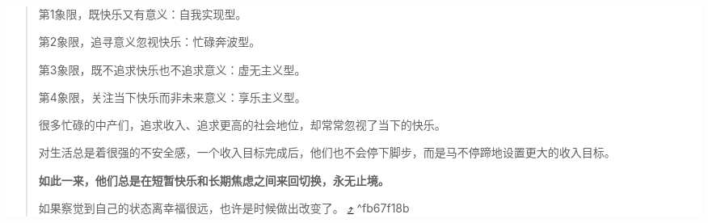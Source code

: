 > 第1象限，既快乐又有意义：自我实现型。
> 
> 第2象限，追寻意义忽视快乐：忙碌奔波型。
> 
> 第3象限，既不追求快乐也不追求意义：虚无主义型。
> 
> 第4象限，关注当下快乐而非未来意义：享乐主义型。
> 
> 很多忙碌的中产们，追求收入、追求更高的社会地位，却常常忽视了当下的快乐。
> 
> 对生活总是着很强的不安全感，一个收入目标完成后，他们也不会停下脚步，而是马不停蹄地设置更大的收入目标。
> 
> **如此一来，他们总是在短暂快乐和长期焦虑之间来回切换，永无止境。**
> 
> 如果察觉到自己的状态离幸福很远，也许是时候做出改变了。 [⤴️](https://omnivore.app/me/https-www-zhihu-com-question-48503566-answer-3070092621-1892c43a89e#fb67f18b-3edf-429f-a656-733b8bfa743d)  ^fb67f18b

